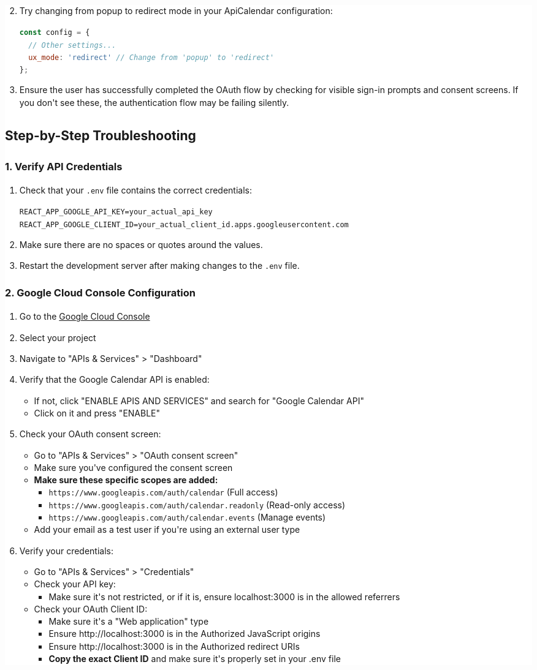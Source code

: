 2. Try changing from popup to redirect mode in your ApiCalendar configuration:
   ```javascript
   const config = {
     // Other settings...
     ux_mode: 'redirect' // Change from 'popup' to 'redirect'
   };
   ```

3. Ensure the user has successfully completed the OAuth flow by checking for visible sign-in prompts and consent screens. If you don't see these, the authentication flow may be failing silently.

## Step-by-Step Troubleshooting

### 1. Verify API Credentials

1. Check that your `.env` file contains the correct credentials:
   ```
   REACT_APP_GOOGLE_API_KEY=your_actual_api_key
   REACT_APP_GOOGLE_CLIENT_ID=your_actual_client_id.apps.googleusercontent.com
   ```

2. Make sure there are no spaces or quotes around the values.

3. Restart the development server after making changes to the `.env` file.

### 2. Google Cloud Console Configuration

1. Go to the [Google Cloud Console](https://console.cloud.google.com/)

2. Select your project

3. Navigate to "APIs & Services" > "Dashboard"

4. Verify that the Google Calendar API is enabled:
   - If not, click "ENABLE APIS AND SERVICES" and search for "Google Calendar API"
   - Click on it and press "ENABLE"

5. Check your OAuth consent screen:
   - Go to "APIs & Services" > "OAuth consent screen"
   - Make sure you've configured the consent screen
   - **Make sure these specific scopes are added:**
     - `https://www.googleapis.com/auth/calendar` (Full access)
     - `https://www.googleapis.com/auth/calendar.readonly` (Read-only access)
     - `https://www.googleapis.com/auth/calendar.events` (Manage events)
   - Add your email as a test user if you're using an external user type

6. Verify your credentials:
   - Go to "APIs & Services" > "Credentials"
   - Check your API key:
     - Make sure it's not restricted, or if it is, ensure localhost:3000 is in the allowed referrers
   - Check your OAuth Client ID:
     - Make sure it's a "Web application" type
     - Ensure http://localhost:3000 is in the Authorized JavaScript origins
     - Ensure http://localhost:3000 is in the Authorized redirect URIs
     - **Copy the exact Client ID** and make sure it's properly set in your .env file
